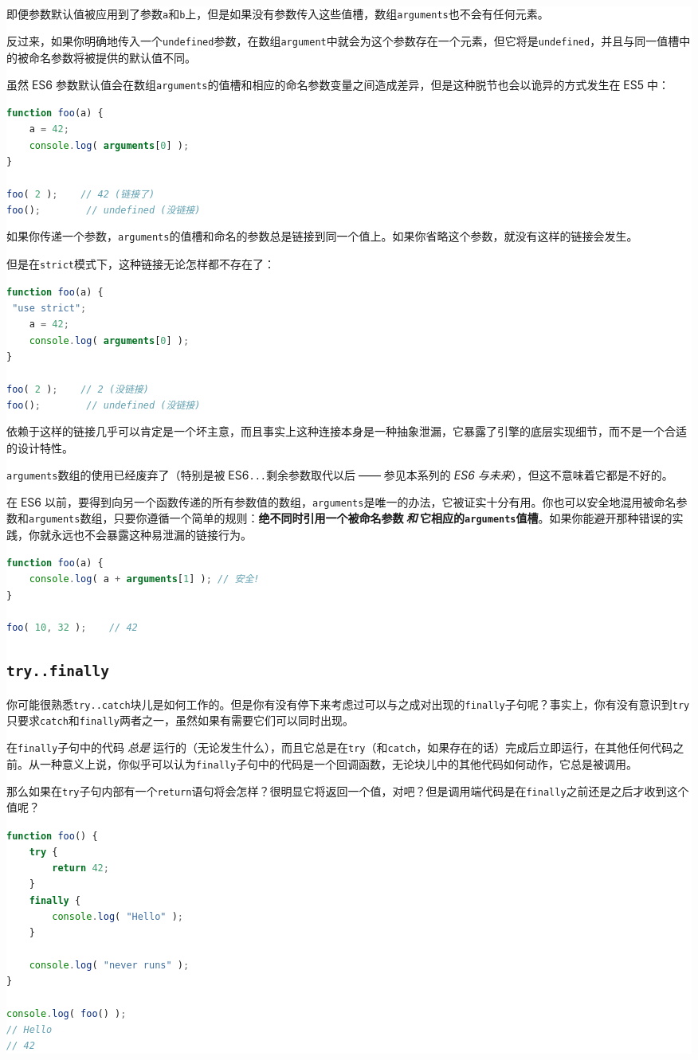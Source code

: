 即便参数默认值被应用到了参数`a`和`b`上，但是如果没有参数传入这些值槽，数组`arguments`也不会有任何元素。

反过来，如果你明确地传入一个`undefined`参数，在数组`argument`中就会为这个参数存在一个元素，但它将是`undefined`，并且与同一值槽中的被命名参数将被提供的默认值不同。

虽然 ES6 参数默认值会在数组`arguments`的值槽和相应的命名参数变量之间造成差异，但是这种脱节也会以诡异的方式发生在 ES5 中：

```js
function foo(a) {
    a = 42;
    console.log( arguments[0] );
}

foo( 2 );    // 42 (链接了)
foo();        // undefined (没链接)
```

如果你传递一个参数，`arguments`的值槽和命名的参数总是链接到同一个值上。如果你省略这个参数，就没有这样的链接会发生。

但是在`strict`模式下，这种链接无论怎样都不存在了：

```js
function foo(a) {
 "use strict";
    a = 42;
    console.log( arguments[0] );
}

foo( 2 );    // 2 (没链接)
foo();        // undefined (没链接)
```

依赖于这样的链接几乎可以肯定是一个坏主意，而且事实上这种连接本身是一种抽象泄漏，它暴露了引擎的底层实现细节，而不是一个合适的设计特性。

`arguments`数组的使用已经废弃了（特别是被 ES6`...`剩余参数取代以后 —— 参见本系列的 *ES6 与未来*），但这不意味着它都是不好的。

在 ES6 以前，要得到向另一个函数传递的所有参数值的数组，`arguments`是唯一的办法，它被证实十分有用。你也可以安全地混用被命名参数和`arguments`数组，只要你遵循一个简单的规则：**绝不同时引用一个被命名参数 *和* 它相应的`arguments`值槽**。如果你能避开那种错误的实践，你就永远也不会暴露这种易泄漏的链接行为。

```js
function foo(a) {
    console.log( a + arguments[1] ); // 安全!
}

foo( 10, 32 );    // 42
```

## `try..finally`

你可能很熟悉`try..catch`块儿是如何工作的。但是你有没有停下来考虑过可以与之成对出现的`finally`子句呢？事实上，你有没有意识到`try`只要求`catch`和`finally`两者之一，虽然如果有需要它们可以同时出现。

在`finally`子句中的代码 *总是* 运行的（无论发生什么），而且它总是在`try`（和`catch`，如果存在的话）完成后立即运行，在其他任何代码之前。从一种意义上说，你似乎可以认为`finally`子句中的代码是一个回调函数，无论块儿中的其他代码如何动作，它总是被调用。

那么如果在`try`子句内部有一个`return`语句将会怎样？很明显它将返回一个值，对吧？但是调用端代码是在`finally`之前还是之后才收到这个值呢？

```js
function foo() {
    try {
        return 42;
    }
    finally {
        console.log( "Hello" );
    }

    console.log( "never runs" );
}

console.log( foo() );
// Hello
// 42
```